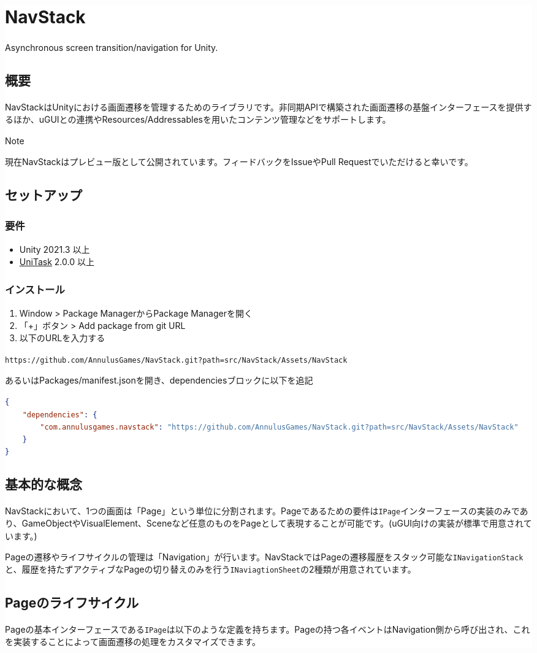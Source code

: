 # NavStack
 Asynchronous screen transition/navigation for Unity.

## 概要

NavStackはUnityにおける画面遷移を管理するためのライブラリです。非同期APIで構築された画面遷移の基盤インターフェースを提供するほか、uGUIとの連携やResources/Addressablesを用いたコンテンツ管理などをサポートします。

> [!NOTE]
> 現在NavStackはプレビュー版として公開されています。フィードバックをIssueやPull Requestでいただけると幸いです。

## セットアップ

### 要件

* Unity 2021.3 以上
* [UniTask](https://github.com/Cysharp/UniTask) 2.0.0 以上

### インストール

1. Window > Package ManagerからPackage Managerを開く
2. 「+」ボタン > Add package from git URL
3. 以下のURLを入力する

```
https://github.com/AnnulusGames/NavStack.git?path=src/NavStack/Assets/NavStack
```

あるいはPackages/manifest.jsonを開き、dependenciesブロックに以下を追記

```json
{
    "dependencies": {
        "com.annulusgames.navstack": "https://github.com/AnnulusGames/NavStack.git?path=src/NavStack/Assets/NavStack"
    }
}
```

## 基本的な概念

NavStackにおいて、1つの画面は「Page」という単位に分割されます。Pageであるための要件は`IPage`インターフェースの実装のみであり、GameObjectやVisualElement、Sceneなど任意のものをPageとして表現することが可能です。(uGUI向けの実装が標準で用意されています。)

Pageの遷移やライフサイクルの管理は「Navigation」が行います。NavStackではPageの遷移履歴をスタック可能な`INavigationStack`と、履歴を持たずアクティブなPageの切り替えのみを行う`INaviagtionSheet`の2種類が用意されています。

## Pageのライフサイクル

Pageの基本インターフェースである`IPage`は以下のような定義を持ちます。Pageの持つ各イベントはNavigation側から呼び出され、これを実装することによって画面遷移の処理をカスタマイズできます。
